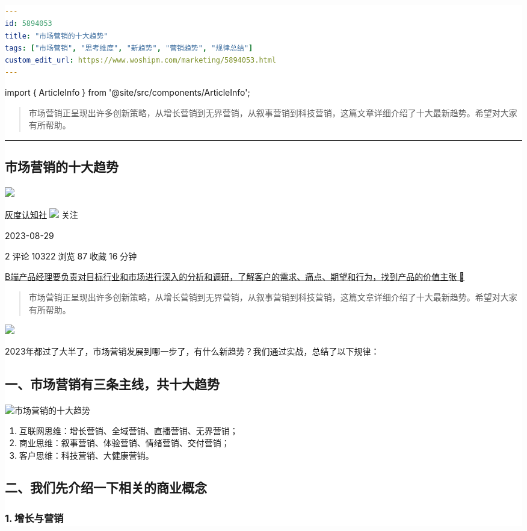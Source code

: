 ```yaml
---
id: 5894053
title: "市场营销的十大趋势"
tags: ["市场营销", "思考维度", "新趋势", "营销趋势", "规律总结"]
custom_edit_url: https://www.woshipm.com/marketing/5894053.html
---
```

import { ArticleInfo } from '@site/src/components/ArticleInfo';

<ArticleInfo
    author="灰度认知社"
    authorLink="https://www.woshipm.com/u/235651"
    published="2023-08-29"
    views={10322}
    comments={2}
    collects={87}
/>

> 市场营销正呈现出许多创新策略，从增长营销到无界营销，从叙事营销到科技营销，这篇文章详细介绍了十大最新趋势。希望对大家有所帮助。

---

## 市场营销的十大趋势

[![](https://image.woshipm.com/wp-files/2017/04/GpIPzdLGEhcNiBzXqKSS.jpg!/both/72x72)](https://www.woshipm.com/u/235651)

[灰度认知社](https://www.woshipm.com/u/235651) ![](https://static.woshipm.com/tag/1121_1@2x.png) 关注

2023-08-29

2 评论 10322 浏览 87 收藏 16 分钟

[B端产品经理要负责对目标行业和市场进行深入的分析和调研，了解客户的需求、痛点、期望和行为，找到产品的价值主张 🔗](https://ke.qidianla.com/courses/bcpm)

> 市场营销正呈现出许多创新策略，从增长营销到无界营销，从叙事营销到科技营销，这篇文章详细介绍了十大最新趋势。希望对大家有所帮助。

![](https://image.woshipm.com/2023/08/23/d85640b2-4193-11ee-ada9-00163e0b5ff3.jpg)

2023年都过了大半了，市场营销发展到哪一步了，有什么新趋势？我们通过实战，总结了以下规律：

## 一、市场营销有三条主线，共十大趋势

![市场营销的十大趋势](https://image.yunyingpai.com/wp/2023/08/VitaQpCpcp3RJRVz828X.png)

1.  互联网思维：增长营销、全域营销、直播营销、无界营销；
2.  商业思维：叙事营销、体验营销、情绪营销、交付营销；
3.  客户思维：科技营销、大健康营销。

## 二、我们先介绍一下相关的商业概念

### 1\. 增长与营销
